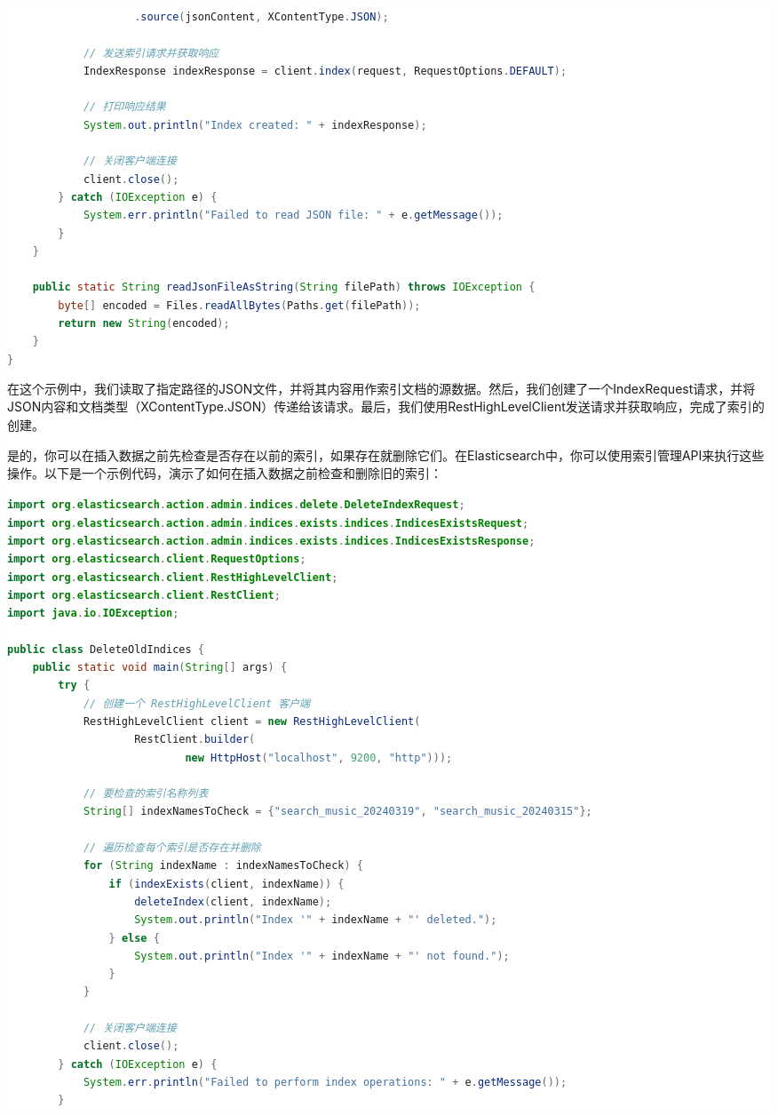 ```java
                    .source(jsonContent, XContentType.JSON);

            // 发送索引请求并获取响应
            IndexResponse indexResponse = client.index(request, RequestOptions.DEFAULT);

            // 打印响应结果
            System.out.println("Index created: " + indexResponse);

            // 关闭客户端连接
            client.close();
        } catch (IOException e) {
            System.err.println("Failed to read JSON file: " + e.getMessage());
        }
    }

    public static String readJsonFileAsString(String filePath) throws IOException {
        byte[] encoded = Files.readAllBytes(Paths.get(filePath));
        return new String(encoded);
    }
}
```

在这个示例中，我们读取了指定路径的JSON文件，并将其内容用作索引文档的源数据。然后，我们创建了一个IndexRequest请求，并将JSON内容和文档类型（XContentType.JSON）传递给该请求。最后，我们使用RestHighLevelClient发送请求并获取响应，完成了索引的创建。



是的，你可以在插入数据之前先检查是否存在以前的索引，如果存在就删除它们。在Elasticsearch中，你可以使用索引管理API来执行这些操作。以下是一个示例代码，演示了如何在插入数据之前检查和删除旧的索引：

```java
import org.elasticsearch.action.admin.indices.delete.DeleteIndexRequest;
import org.elasticsearch.action.admin.indices.exists.indices.IndicesExistsRequest;
import org.elasticsearch.action.admin.indices.exists.indices.IndicesExistsResponse;
import org.elasticsearch.client.RequestOptions;
import org.elasticsearch.client.RestHighLevelClient;
import org.elasticsearch.client.RestClient;
import java.io.IOException;

public class DeleteOldIndices {
    public static void main(String[] args) {
        try {
            // 创建一个 RestHighLevelClient 客户端
            RestHighLevelClient client = new RestHighLevelClient(
                    RestClient.builder(
                            new HttpHost("localhost", 9200, "http")));

            // 要检查的索引名称列表
            String[] indexNamesToCheck = {"search_music_20240319", "search_music_20240315"};

            // 遍历检查每个索引是否存在并删除
            for (String indexName : indexNamesToCheck) {
                if (indexExists(client, indexName)) {
                    deleteIndex(client, indexName);
                    System.out.println("Index '" + indexName + "' deleted.");
                } else {
                    System.out.println("Index '" + indexName + "' not found.");
                }
            }

            // 关闭客户端连接
            client.close();
        } catch (IOException e) {
            System.err.println("Failed to perform index operations: " + e.getMessage());
        }
```